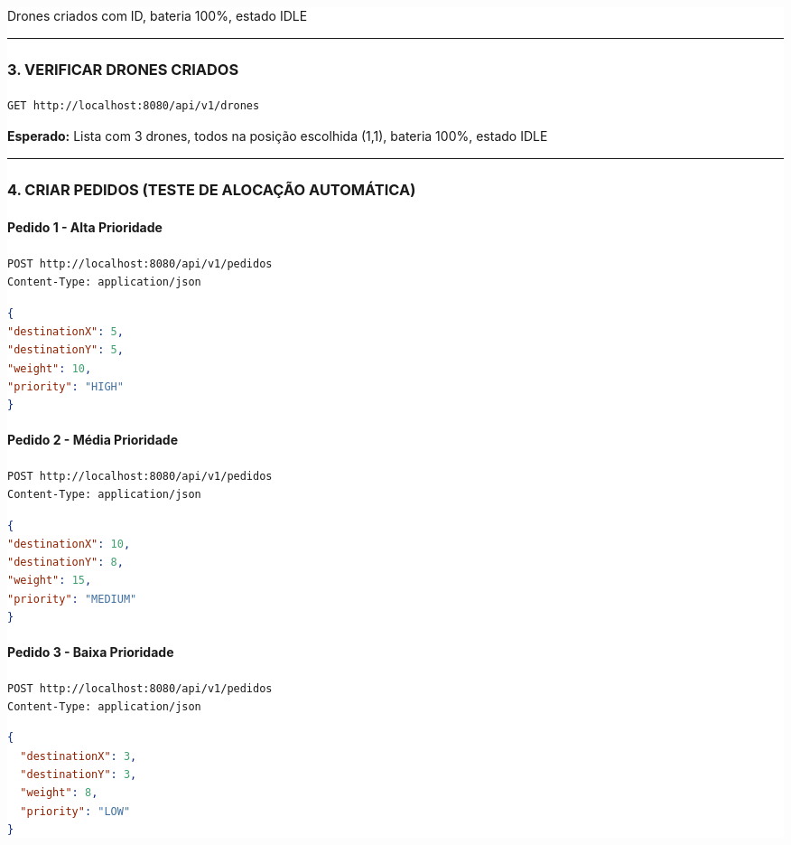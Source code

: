 Drones criados com ID, bateria 100%, estado IDLE

---

### **3. VERIFICAR DRONES CRIADOS**
```http
GET http://localhost:8080/api/v1/drones
```

**Esperado:** Lista com 3 drones, todos na posição escolhida (1,1), bateria 100%, estado IDLE

---

### **4. CRIAR PEDIDOS (TESTE DE ALOCAÇÃO AUTOMÁTICA)**

#### **Pedido 1 - Alta Prioridade**
```http
POST http://localhost:8080/api/v1/pedidos
Content-Type: application/json
```
``` json
{
"destinationX": 5,
"destinationY": 5,
"weight": 10,
"priority": "HIGH"
}
```

#### **Pedido 2 - Média Prioridade**
```http
POST http://localhost:8080/api/v1/pedidos
Content-Type: application/json
```
```json
{
"destinationX": 10,
"destinationY": 8,
"weight": 15,
"priority": "MEDIUM"
}
```

#### **Pedido 3 - Baixa Prioridade**
```http
POST http://localhost:8080/api/v1/pedidos
Content-Type: application/json
```
```json
{
  "destinationX": 3,
  "destinationY": 3,
  "weight": 8,
  "priority": "LOW"
}
```
